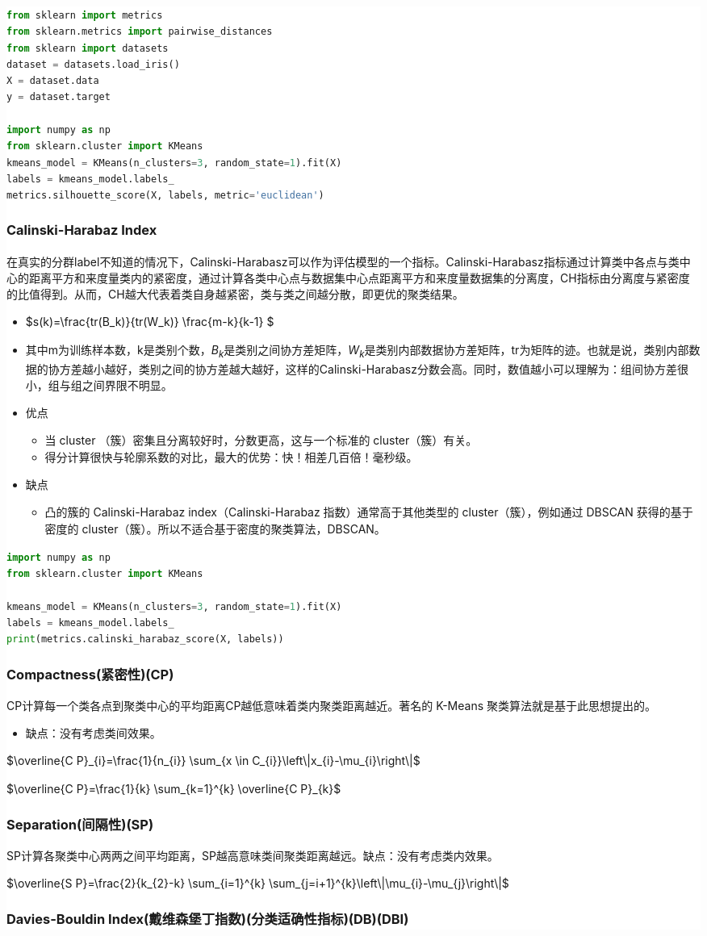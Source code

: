 ```python
from sklearn import metrics
from sklearn.metrics import pairwise_distances
from sklearn import datasets
dataset = datasets.load_iris()
X = dataset.data
y = dataset.target

import numpy as np
from sklearn.cluster import KMeans
kmeans_model = KMeans(n_clusters=3, random_state=1).fit(X)
labels = kmeans_model.labels_
metrics.silhouette_score(X, labels, metric='euclidean')
```

### Calinski-Harabaz Index

在真实的分群label不知道的情况下，Calinski-Harabasz可以作为评估模型的一个指标。Calinski-Harabasz指标通过计算类中各点与类中心的距离平方和来度量类内的紧密度，通过计算各类中心点与数据集中心点距离平方和来度量数据集的分离度，CH指标由分离度与紧密度的比值得到。从而，CH越大代表着类自身越紧密，类与类之间越分散，即更优的聚类结果。
- $s(k)=\frac{tr(B_k)}{tr(W_k)} \frac{m-k}{k-1} $
- 其中m为训练样本数，k是类别个数，$B_k$是类别之间协方差矩阵，$W_k$是类别内部数据协方差矩阵，tr为矩阵的迹。也就是说，类别内部数据的协方差越小越好，类别之间的协方差越大越好，这样的Calinski-Harabasz分数会高。同时，数值越小可以理解为：组间协方差很小，组与组之间界限不明显。

- 优点
  - 当 cluster （簇）密集且分离较好时，分数更高，这与一个标准的 cluster（簇）有关。
  - 得分计算很快与轮廓系数的对比，最大的优势：快！相差几百倍！毫秒级。
- 缺点
  - 凸的簇的 Calinski-Harabaz index（Calinski-Harabaz 指数）通常高于其他类型的 cluster（簇），例如通过 DBSCAN 获得的基于密度的 cluster（簇）。所以不适合基于密度的聚类算法，DBSCAN。

```python
import numpy as np
from sklearn.cluster import KMeans

kmeans_model = KMeans(n_clusters=3, random_state=1).fit(X)
labels = kmeans_model.labels_
print(metrics.calinski_harabaz_score(X, labels))
```


### Compactness(紧密性)(CP)

CP计算每一个类各点到聚类中心的平均距离CP越低意味着类内聚类距离越近。著名的 K-Means 聚类算法就是基于此思想提出的。
- 缺点：没有考虑类间效果。

$\overline{C P}_{i}=\frac{1}{n_{i}} \sum_{x \in C_{i}}\left\|x_{i}-\mu_{i}\right\|$

$\overline{C P}=\frac{1}{k} \sum_{k=1}^{k} \overline{C P}_{k}$

### Separation(间隔性)(SP)

SP计算各聚类中心两两之间平均距离，SP越高意味类间聚类距离越远。缺点：没有考虑类内效果。

$\overline{S P}=\frac{2}{k_{2}-k} \sum_{i=1}^{k} \sum_{j=i+1}^{k}\left\|\mu_{i}-\mu_{j}\right\|$

### Davies-Bouldin Index(戴维森堡丁指数)(分类适确性指标)(DB)(DBI)
